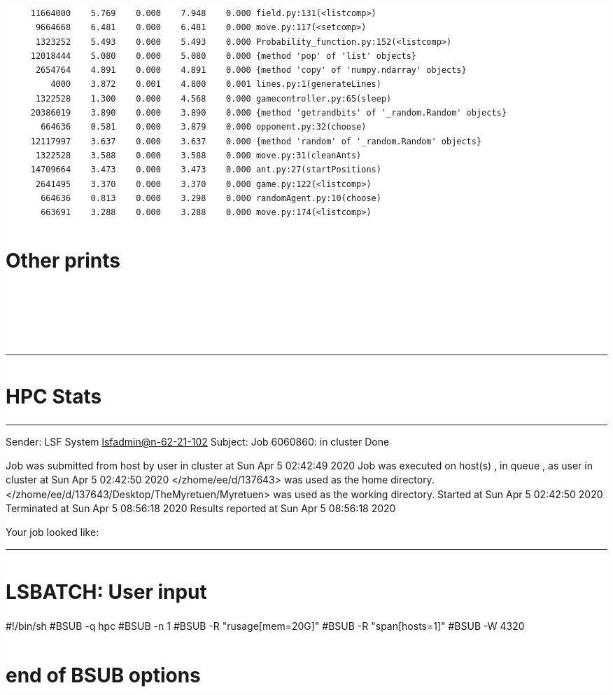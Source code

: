          11664000    5.769    0.000    7.948    0.000 field.py:131(<listcomp>)
          9664668    6.481    0.000    6.481    0.000 move.py:117(<setcomp>)
          1323252    5.493    0.000    5.493    0.000 Probability_function.py:152(<listcomp>)
         12018444    5.080    0.000    5.080    0.000 {method 'pop' of 'list' objects}
          2654764    4.891    0.000    4.891    0.000 {method 'copy' of 'numpy.ndarray' objects}
             4000    3.872    0.001    4.800    0.001 lines.py:1(generateLines)
          1322528    1.300    0.000    4.568    0.000 gamecontroller.py:65(sleep)
         20386019    3.890    0.000    3.890    0.000 {method 'getrandbits' of '_random.Random' objects}
           664636    0.581    0.000    3.879    0.000 opponent.py:32(choose)
         12117997    3.637    0.000    3.637    0.000 {method 'random' of '_random.Random' objects}
          1322528    3.588    0.000    3.588    0.000 move.py:31(cleanAnts)
         14709664    3.473    0.000    3.473    0.000 ant.py:27(startPositions)
          2641495    3.370    0.000    3.370    0.000 game.py:122(<listcomp>)
           664636    0.813    0.000    3.298    0.000 randomAgent.py:10(choose)
           663691    3.288    0.000    3.288    0.000 move.py:174(<listcomp>)


# Other prints


 <br /> 
 <br /> 
 <br /> 
 <br />

---------------------------------------------------------------------------------------------------------------------

# HPC Stats


------------------------------------------------------------
Sender: LSF System <lsfadmin@n-62-21-102>
Subject: Job 6060860: <CleverRandom21CleverRandomElo> in cluster <dcc> Done

Job <CleverRandom21CleverRandomElo> was submitted from host <n-62-27-20> by user <s183905> in cluster <dcc> at Sun Apr  5 02:42:49 2020
Job was executed on host(s) <n-62-21-102>, in queue <hpc>, as user <s183905> in cluster <dcc> at Sun Apr  5 02:42:50 2020
</zhome/ee/d/137643> was used as the home directory.
</zhome/ee/d/137643/Desktop/TheMyretuen/Myretuen> was used as the working directory.
Started at Sun Apr  5 02:42:50 2020
Terminated at Sun Apr  5 08:56:18 2020
Results reported at Sun Apr  5 08:56:18 2020

Your job looked like:

------------------------------------------------------------
# LSBATCH: User input
#!/bin/sh
#BSUB -q hpc
#BSUB -n 1
#BSUB -R "rusage[mem=20G]"
#BSUB -R "span[hosts=1]"
#BSUB -W 4320
# end of BSUB options
